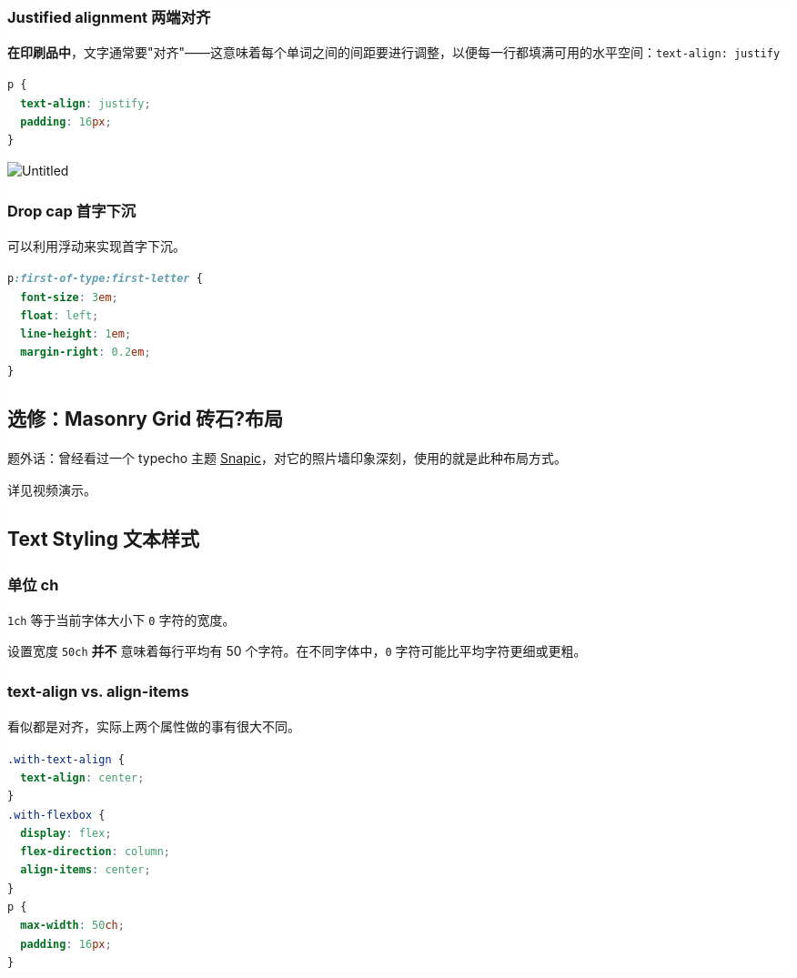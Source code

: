 ### **Justified alignment 两端对齐**

**在印刷品中**，文字通常要"对齐"——这意味着每个单词之间的间距要进行调整，以便每一行都填满可用的水平空间：`text-align: justify`

```css
p {
  text-align: justify;
  padding: 16px;
}
```

![Untitled](https://img.ayame.network/learn-css-for-js-developers-3/Untitled%203.png)

### Drop cap 首字下沉

可以利用浮动来实现首字下沉。

```css
p:first-of-type:first-letter {
  font-size: 3em;
  float: left;
  line-height: 1em;
  margin-right: 0.2em;
}
```

## 选修：**Masonry Grid 砖石?布局**

题外话：曾经看过一个 typecho 主题 [Snapic](http://snapic.cn/)，对它的照片墙印象深刻，使用的就是此种布局方式。

详见视频演示。

## Text Styling 文本样式

### 单位 ch

`1ch` 等于当前字体大小下 `0` 字符的宽度。

设置宽度 `50ch` **并不** 意味着每行平均有 50 个字符。在不同字体中，`0` 字符可能比平均字符更细或更粗。

### text-align vs. align-items

看似都是对齐，实际上两个属性做的事有很大不同。

```css
.with-text-align {
  text-align: center;
}
.with-flexbox {
  display: flex;
  flex-direction: column;
  align-items: center;
}
p {
  max-width: 50ch;
  padding: 16px;
}
```
